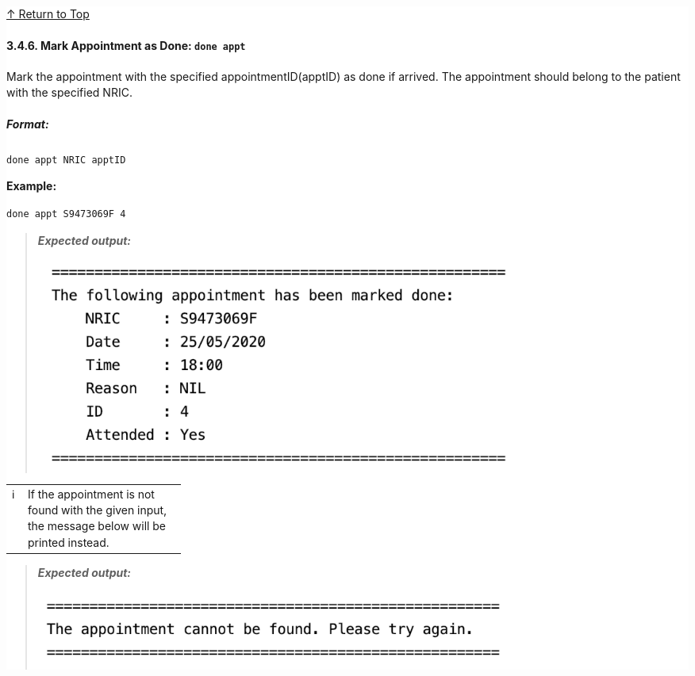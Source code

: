   [&#8593; Return to Top](#table-of-content)

#### 3.4.6. Mark Appointment as Done: `done appt` 
 
 Mark the appointment with the specified appointmentID(apptID) as done if arrived.
  The appointment should belong to the patient with the specified NRIC. 
  
##### Format:
  
    done appt NRIC apptID
          
**Example:**
      
    done appt S9473069F 4 
 
> ***Expected output:***
>
> <img src="images/UG/APPT/DoneAppt.png" alt="Done Appt Output" width="600">

 <table>
   <col width="20">
   <col width="200">
  <tr>
    <td><span> &#8505; </span></td>
    <td>If the appointment is not found with the given input, the message below will be printed instead.</td>
  </tr>
 </table>
 
> ***Expected output:***
>
> <img src="images/UG/APPT/ApptNotFound.png" alt="Appt Not Found" width="600">
 